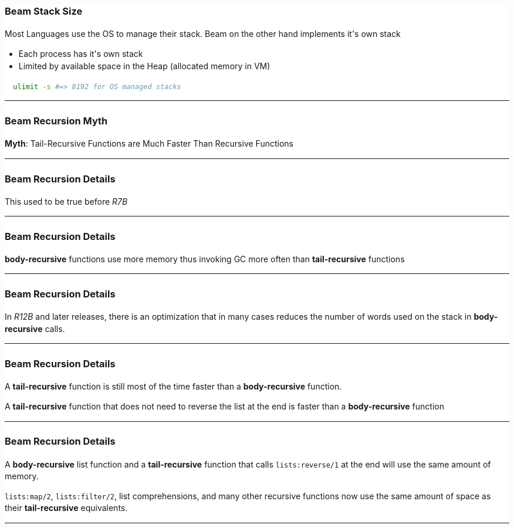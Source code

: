 
### Beam Stack Size

Most Languages use the OS to manage their stack. Beam on the other hand implements it's own stack

* Each process has it's own stack
* Limited by available space in the Heap (allocated memory in VM)

```bash
  ulimit -s #=> 8192 for OS managed stacks
```

---

### Beam Recursion Myth

**Myth**: Tail-Recursive Functions are Much Faster Than Recursive Functions

---

### Beam Recursion Details

This used to be true before *R7B*

---

### Beam Recursion Details

**body-recursive** functions use more memory thus invoking GC more often than **tail-recursive** functions

---

### Beam Recursion Details

In *R12B* and later releases, there is an optimization that in many cases reduces the number of words used on the stack in **body-recursive** calls.

---

### Beam Recursion Details

A **tail-recursive** function is still most of the time faster than a **body-recursive** function.

A **tail-recursive** function that does not need to reverse the list at the end is faster than a **body-recursive** function

---

### Beam Recursion Details

A **body-recursive** list function and a **tail-recursive** function that calls `lists:reverse/1` at the end will use the same amount of memory.

`lists:map/2`, `lists:filter/2`, list comprehensions, and many other recursive functions now use the same amount of space as their **tail-recursive** equivalents.

---